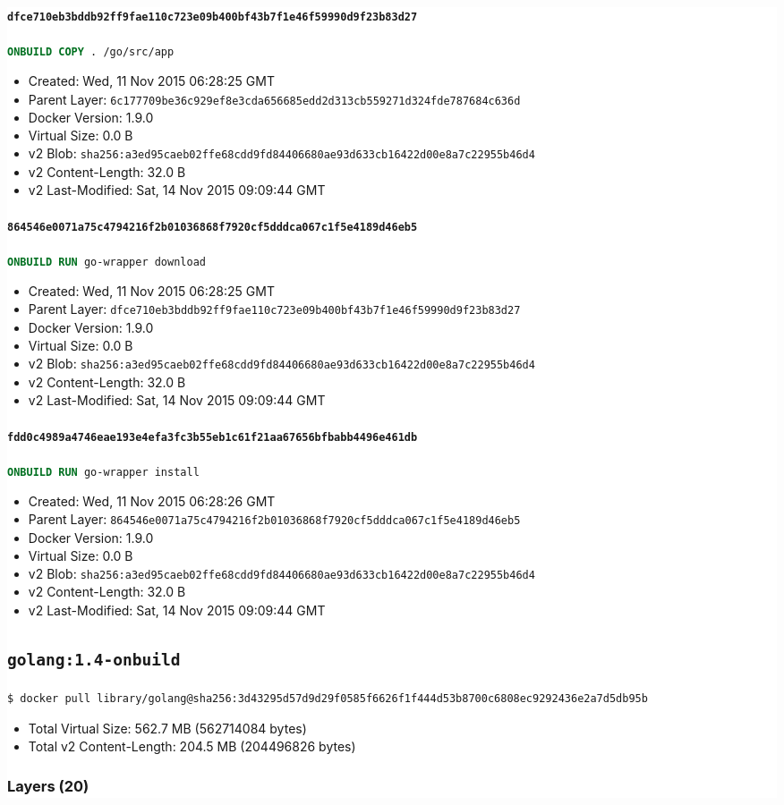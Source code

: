 #### `dfce710eb3bddb92ff9fae110c723e09b400bf43b7f1e46f59990d9f23b83d27`

```dockerfile
ONBUILD COPY . /go/src/app
```

-	Created: Wed, 11 Nov 2015 06:28:25 GMT
-	Parent Layer: `6c177709be36c929ef8e3cda656685edd2d313cb559271d324fde787684c636d`
-	Docker Version: 1.9.0
-	Virtual Size: 0.0 B
-	v2 Blob: `sha256:a3ed95caeb02ffe68cdd9fd84406680ae93d633cb16422d00e8a7c22955b46d4`
-	v2 Content-Length: 32.0 B
-	v2 Last-Modified: Sat, 14 Nov 2015 09:09:44 GMT

#### `864546e0071a75c4794216f2b01036868f7920cf5dddca067c1f5e4189d46eb5`

```dockerfile
ONBUILD RUN go-wrapper download
```

-	Created: Wed, 11 Nov 2015 06:28:25 GMT
-	Parent Layer: `dfce710eb3bddb92ff9fae110c723e09b400bf43b7f1e46f59990d9f23b83d27`
-	Docker Version: 1.9.0
-	Virtual Size: 0.0 B
-	v2 Blob: `sha256:a3ed95caeb02ffe68cdd9fd84406680ae93d633cb16422d00e8a7c22955b46d4`
-	v2 Content-Length: 32.0 B
-	v2 Last-Modified: Sat, 14 Nov 2015 09:09:44 GMT

#### `fdd0c4989a4746eae193e4efa3fc3b55eb1c61f21aa67656bfbabb4496e461db`

```dockerfile
ONBUILD RUN go-wrapper install
```

-	Created: Wed, 11 Nov 2015 06:28:26 GMT
-	Parent Layer: `864546e0071a75c4794216f2b01036868f7920cf5dddca067c1f5e4189d46eb5`
-	Docker Version: 1.9.0
-	Virtual Size: 0.0 B
-	v2 Blob: `sha256:a3ed95caeb02ffe68cdd9fd84406680ae93d633cb16422d00e8a7c22955b46d4`
-	v2 Content-Length: 32.0 B
-	v2 Last-Modified: Sat, 14 Nov 2015 09:09:44 GMT

## `golang:1.4-onbuild`

```console
$ docker pull library/golang@sha256:3d43295d57d9d29f0585f6626f1f444d53b8700c6808ec9292436e2a7d5db95b
```

-	Total Virtual Size: 562.7 MB (562714084 bytes)
-	Total v2 Content-Length: 204.5 MB (204496826 bytes)

### Layers (20)
